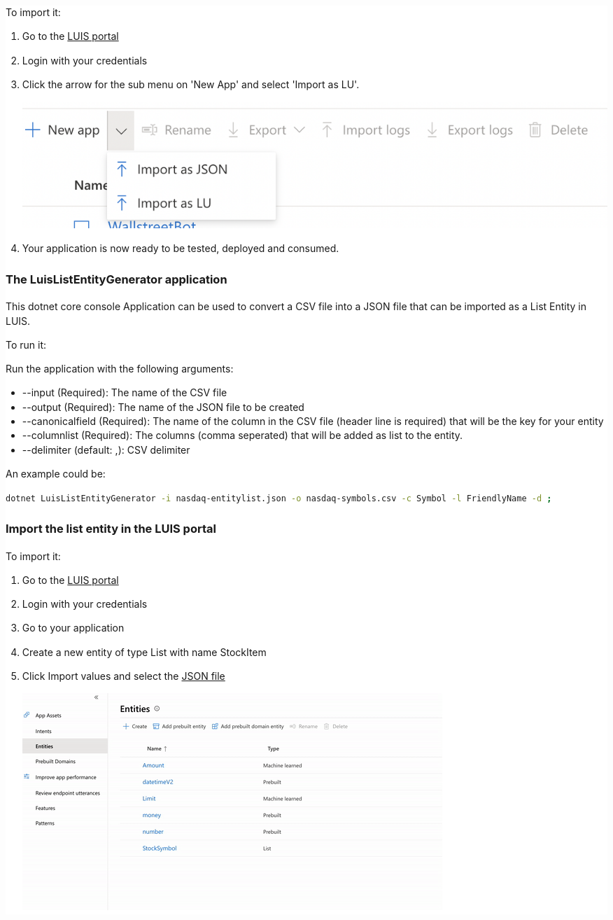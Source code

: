 To import it: 
1. Go to the [LUIS portal](https://luis.ai)
1. Login with your credentials
1. Click the arrow for the sub menu on 'New App' and select 'Import as LU'.
   
    ![Import new app](/media/luis-import.png)
1. Your application is now ready to be tested, deployed and consumed.

### The LuisListEntityGenerator application

This dotnet core console Application can be used to convert a CSV file into a JSON file that can be imported as a List Entity in LUIS.

To run it:

Run the application with the following arguments:

- --input (Required): The name of the CSV file
- --output (Required): The name of the JSON file to be created
- --canonicalfield (Required): The name of the column in the CSV file (header line is required) that will be the key for your entity
- --columnlist (Required): The columns (comma seperated) that will be added as list to the entity.
- --delimiter (default: ,): CSV delimiter

An example could be:

```bash
dotnet LuisListEntityGenerator -i nasdaq-entitylist.json -o nasdaq-symbols.csv -c Symbol -l FriendlyName -d ;
```

### Import the list entity in the LUIS portal

To import it: 
1. Go to the [LUIS portal](https://luis.ai)
1. Login with your credentials
1. Go to your application
1. Create a new entity of type List with name StockItem
1. Click Import values and select the [JSON file](src/02-luis/data/nasdaq-symbols.json)
   
    ![Import new app](/media/import-list-entity.gif)
